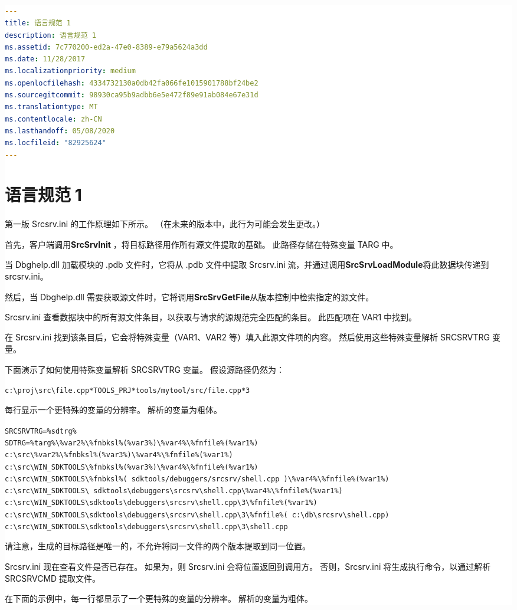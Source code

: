 ```yaml
---
title: 语言规范 1
description: 语言规范 1
ms.assetid: 7c770200-ed2a-47e0-8389-e79a5624a3dd
ms.date: 11/28/2017
ms.localizationpriority: medium
ms.openlocfilehash: 4334732130a0db42fa066fe1015901788bf24be2
ms.sourcegitcommit: 98930ca95b9adbb6e5e472f89e91ab084e67e31d
ms.translationtype: MT
ms.contentlocale: zh-CN
ms.lasthandoff: 05/08/2020
ms.locfileid: "82925624"
---
```

# <a name="language-specification-1"></a>语言规范 1


第一版 Srcsrv.ini 的工作原理如下所示。 （在未来的版本中，此行为可能会发生更改。）

首先，客户端调用**SrcSrvInit** ，将目标路径用作所有源文件提取的基础。 此路径存储在特殊变量 TARG 中。

当 Dbghelp.dll 加载模块的 .pdb 文件时，它将从 .pdb 文件中提取 Srcsrv.ini 流，并通过调用**SrcSrvLoadModule**将此数据块传递到 srcsrv.ini。

然后，当 Dbghelp.dll 需要获取源文件时，它将调用**SrcSrvGetFile**从版本控制中检索指定的源文件。

Srcsrv.ini 查看数据块中的所有源文件条目，以获取与请求的源规范完全匹配的条目。 此匹配项在 VAR1 中找到。

在 Srcsrv.ini 找到该条目后，它会将特殊变量（VAR1、VAR2 等）填入此源文件项的内容。 然后使用这些特殊变量解析 SRCSRVTRG 变量。

下面演示了如何使用特殊变量解析 SRCSRVTRG 变量。 假设源路径仍然为：

```console
c:\proj\src\file.cpp*TOOLS_PRJ*tools/mytool/src/file.cpp*3
```

每行显示一个更特殊的变量的分辨率。 解析的变量为粗体。

```console
SRCSRVTRG=%sdtrg% 
SDTRG=%targ%\%var2%\%fnbksl%(%var3%)\%var4%\%fnfile%(%var1%)
c:\src\%var2%\%fnbksl%(%var3%)\%var4%\%fnfile%(%var1%)
c:\src\WIN_SDKTOOLS\%fnbksl%(%var3%)\%var4%\%fnfile%(%var1%)
c:\src\WIN_SDKTOOLS\%fnbksl%( sdktools/debuggers/srcsrv/shell.cpp )\%var4%\%fnfile%(%var1%)
c:\src\WIN_SDKTOOLS\ sdktools\debuggers\srcsrv\shell.cpp\%var4%\%fnfile%(%var1%)
c:\src\WIN_SDKTOOLS\sdktools\debuggers\srcsrv\shell.cpp\3\%fnfile%(%var1%)
c:\src\WIN_SDKTOOLS\sdktools\debuggers\srcsrv\shell.cpp\3\%fnfile%( c:\db\srcsrv\shell.cpp)
c:\src\WIN_SDKTOOLS\sdktools\debuggers\srcsrv\shell.cpp\3\shell.cpp
```

请注意，生成的目标路径是唯一的，不允许将同一文件的两个版本提取到同一位置。

Srcsrv.ini 现在查看文件是否已存在。 如果为，则 Srcsrv.ini 会将位置返回到调用方。 否则，Srcsrv.ini 将生成执行命令，以通过解析 SRCSRVCMD 提取文件。

在下面的示例中，每一行都显示了一个更特殊的变量的分辨率。 解析的变量为粗体。
